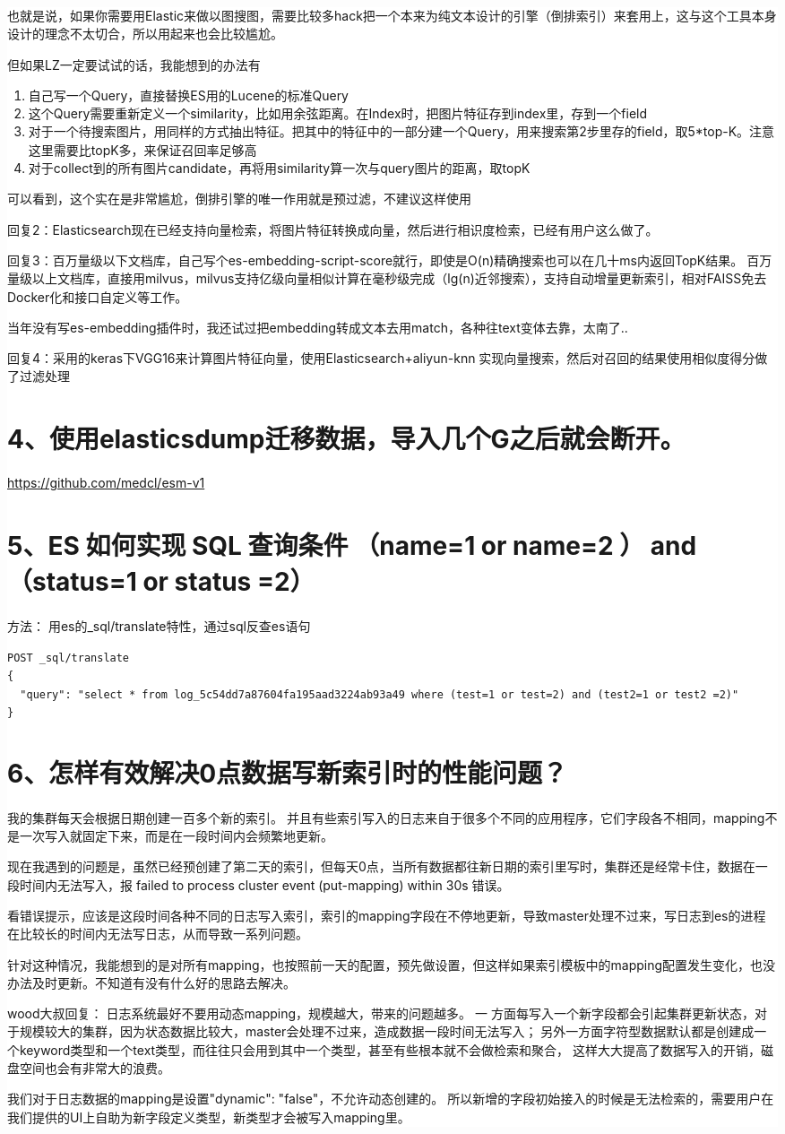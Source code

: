 也就是说，如果你需要用Elastic来做以图搜图，需要比较多hack把一个本来为纯文本设计的引擎（倒排索引）来套用上，这与这个工具本身设计的理念不太切合，所以用起来也会比较尴尬。
 
但如果LZ一定要试试的话，我能想到的办法有
 
1. 自己写一个Query，直接替换ES用的Lucene的标准Query
2. 这个Query需要重新定义一个similarity，比如用余弦距离。在Index时，把图片特征存到index里，存到一个field
3. 对于一个待搜索图片，用同样的方式抽出特征。把其中的特征中的一部分建一个Query，用来搜索第2步里存的field，取5*top-K。注意这里需要比topK多，来保证召回率足够高
4. 对于collect到的所有图片candidate，再将用similarity算一次与query图片的距离，取topK
 
可以看到，这个实在是非常尴尬，倒排引擎的唯一作用就是预过滤，不建议这样使用

回复2：Elasticsearch现在已经支持向量检索，将图片特征转换成向量，然后进行相识度检索，已经有用户这么做了。

回复3：百万量级以下文档库，自己写个es-embedding-script-score就行，即使是O(n)精确搜索也可以在几十ms内返回TopK结果。
百万量级以上文档库，直接用milvus，milvus支持亿级向量相似计算在毫秒级完成（lg(n)近邻搜索），支持自动增量更新索引，相对FAISS免去Docker化和接口自定义等工作。
 
当年没有写es-embedding插件时，我还试过把embedding转成文本去用match，各种往text变体去靠，太南了..

回复4：采用的keras下VGG16来计算图片特征向量，使用Elasticsearch+aliyun-knn 实现向量搜索，然后对召回的结果使用相似度得分做了过滤处理

# 4、使用elasticsdump迁移数据，导入几个G之后就会断开。
https://github.com/medcl/esm-v1

# 5、ES 如何实现 SQL 查询条件 （name=1 or name=2 ） and （status=1 or status =2）
方法：
用es的_sql/translate特性，通过sql反查es语句
```
POST _sql/translate
{
  "query": "select * from log_5c54dd7a87604fa195aad3224ab93a49 where (test=1 or test=2) and (test2=1 or test2 =2)"
}
```
# 6、怎样有效解决0点数据写新索引时的性能问题？

我的集群每天会根据日期创建一百多个新的索引。
并且有些索引写入的日志来自于很多个不同的应用程序，它们字段各不相同，mapping不是一次写入就固定下来，而是在一段时间内会频繁地更新。

现在我遇到的问题是，虽然已经预创建了第二天的索引，但每天0点，当所有数据都往新日期的索引里写时，集群还是经常卡住，数据在一段时间内无法写入，报 failed to process cluster event (put-mapping) within 30s 错误。

看错误提示，应该是这段时间各种不同的日志写入索引，索引的mapping字段在不停地更新，导致master处理不过来，写日志到es的进程在比较长的时间内无法写日志，从而导致一系列问题。

针对这种情况，我能想到的是对所有mapping，也按照前一天的配置，预先做设置，但这样如果索引模板中的mapping配置发生变化，也没办法及时更新。不知道有没有什么好的思路去解决。

wood大叔回复：
日志系统最好不要用动态mapping，规模越大，带来的问题越多。 一
方面每写入一个新字段都会引起集群更新状态，对于规模较大的集群，因为状态数据比较大，master会处理不过来，造成数据一段时间无法写入；
 另外一方面字符型数据默认都是创建成一个keyword类型和一个text类型，而往往只会用到其中一个类型，甚至有些根本就不会做检索和聚合， 这样大大提高了数据写入的开销，磁盘空间也会有非常大的浪费。
 
我们对于日志数据的mapping是设置"dynamic": "false"，不允许动态创建的。 所以新增的字段初始接入的时候是无法检索的，需要用户在我们提供的UI上自助为新字段定义类型，新类型才会被写入mapping里。  
